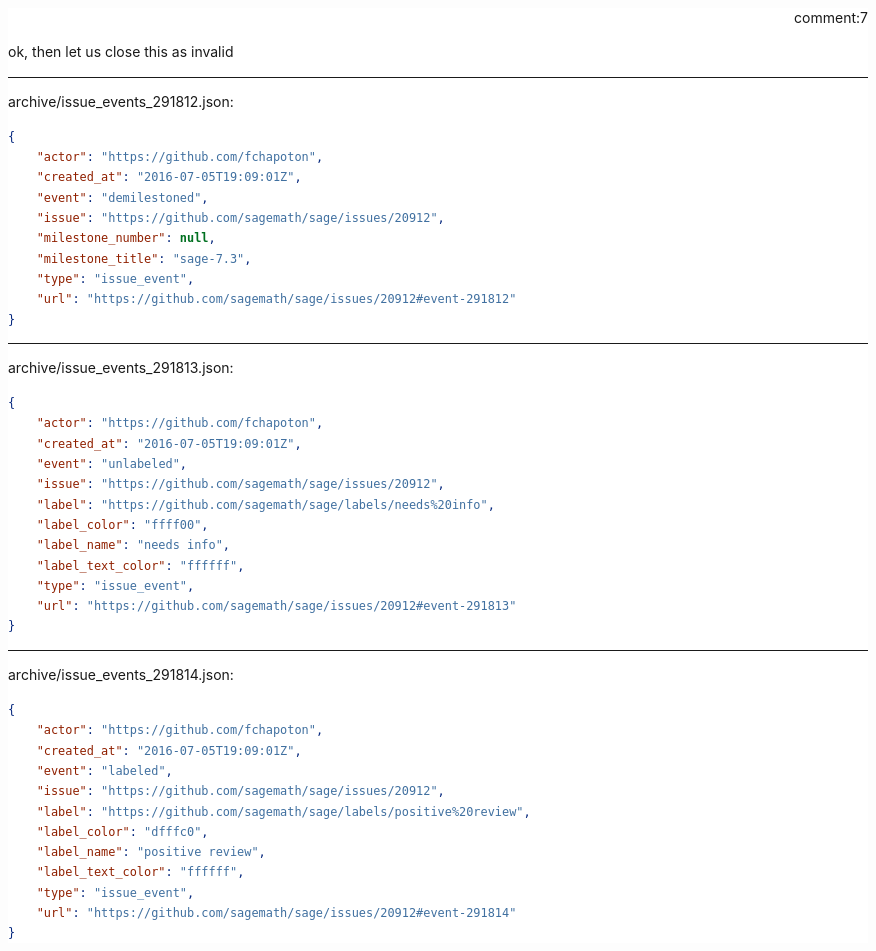 <div id="comment:7" align="right">comment:7</div>

ok, then let us close this as invalid



---

archive/issue_events_291812.json:
```json
{
    "actor": "https://github.com/fchapoton",
    "created_at": "2016-07-05T19:09:01Z",
    "event": "demilestoned",
    "issue": "https://github.com/sagemath/sage/issues/20912",
    "milestone_number": null,
    "milestone_title": "sage-7.3",
    "type": "issue_event",
    "url": "https://github.com/sagemath/sage/issues/20912#event-291812"
}
```



---

archive/issue_events_291813.json:
```json
{
    "actor": "https://github.com/fchapoton",
    "created_at": "2016-07-05T19:09:01Z",
    "event": "unlabeled",
    "issue": "https://github.com/sagemath/sage/issues/20912",
    "label": "https://github.com/sagemath/sage/labels/needs%20info",
    "label_color": "ffff00",
    "label_name": "needs info",
    "label_text_color": "ffffff",
    "type": "issue_event",
    "url": "https://github.com/sagemath/sage/issues/20912#event-291813"
}
```



---

archive/issue_events_291814.json:
```json
{
    "actor": "https://github.com/fchapoton",
    "created_at": "2016-07-05T19:09:01Z",
    "event": "labeled",
    "issue": "https://github.com/sagemath/sage/issues/20912",
    "label": "https://github.com/sagemath/sage/labels/positive%20review",
    "label_color": "dfffc0",
    "label_name": "positive review",
    "label_text_color": "ffffff",
    "type": "issue_event",
    "url": "https://github.com/sagemath/sage/issues/20912#event-291814"
}
```
